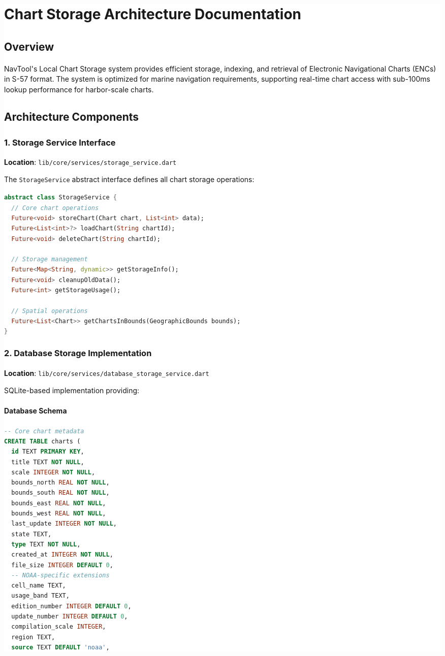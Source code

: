 # Chart Storage Architecture Documentation

## Overview

NavTool's Local Chart Storage system provides efficient storage, indexing, and retrieval of Electronic Navigational Charts (ENCs) in S-57 format. The system is optimized for marine navigation requirements, supporting real-time chart access with sub-100ms lookup performance for harbor-scale charts.

## Architecture Components

### 1. Storage Service Interface

**Location**: `lib/core/services/storage_service.dart`

The `StorageService` abstract interface defines all chart storage operations:

```dart
abstract class StorageService {
  // Core chart operations
  Future<void> storeChart(Chart chart, List<int> data);
  Future<List<int>?> loadChart(String chartId);
  Future<void> deleteChart(String chartId);
  
  // Storage management
  Future<Map<String, dynamic>> getStorageInfo();
  Future<void> cleanupOldData();
  Future<int> getStorageUsage();
  
  // Spatial operations
  Future<List<Chart>> getChartsInBounds(GeographicBounds bounds);
}
```

### 2. Database Storage Implementation

**Location**: `lib/core/services/database_storage_service.dart`

SQLite-based implementation providing:

#### Database Schema

```sql
-- Core chart metadata
CREATE TABLE charts (
  id TEXT PRIMARY KEY,
  title TEXT NOT NULL,
  scale INTEGER NOT NULL,
  bounds_north REAL NOT NULL,
  bounds_south REAL NOT NULL,
  bounds_east REAL NOT NULL,
  bounds_west REAL NOT NULL,
  last_update INTEGER NOT NULL,
  state TEXT,
  type TEXT NOT NULL,
  created_at INTEGER NOT NULL,
  file_size INTEGER DEFAULT 0,
  -- NOAA-specific extensions
  cell_name TEXT,
  usage_band TEXT,
  edition_number INTEGER DEFAULT 0,
  update_number INTEGER DEFAULT 0,
  compilation_scale INTEGER,
  region TEXT,
  source TEXT DEFAULT 'noaa',
```